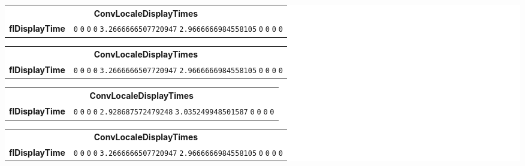 
<table><tr><th colspan="100%">ConvLocaleDisplayTimes</th></tr><tr><td><b>flDisplayTime</b></td><td><code>0</code>
<code>0</code>
<code>0</code>
<code>0</code>
<code>3.2666666507720947</code>
<code>2.9666666984558105</code>
<code>0</code>
<code>0</code>
<code>0</code>
<code>0</code>
</td></tr></table>


<table><tr><th colspan="100%">ConvLocaleDisplayTimes</th></tr><tr><td><b>flDisplayTime</b></td><td><code>0</code>
<code>0</code>
<code>0</code>
<code>0</code>
<code>3.2666666507720947</code>
<code>2.9666666984558105</code>
<code>0</code>
<code>0</code>
<code>0</code>
<code>0</code>
</td></tr></table>


<table><tr><th colspan="100%">ConvLocaleDisplayTimes</th></tr><tr><td><b>flDisplayTime</b></td><td><code>0</code>
<code>0</code>
<code>0</code>
<code>0</code>
<code>2.928687572479248</code>
<code>3.035249948501587</code>
<code>0</code>
<code>0</code>
<code>0</code>
<code>0</code>
</td></tr></table>


<table><tr><th colspan="100%">ConvLocaleDisplayTimes</th></tr><tr><td><b>flDisplayTime</b></td><td><code>0</code>
<code>0</code>
<code>0</code>
<code>0</code>
<code>3.2666666507720947</code>
<code>2.9666666984558105</code>
<code>0</code>
<code>0</code>
<code>0</code>
<code>0</code>
</td></tr></table>
